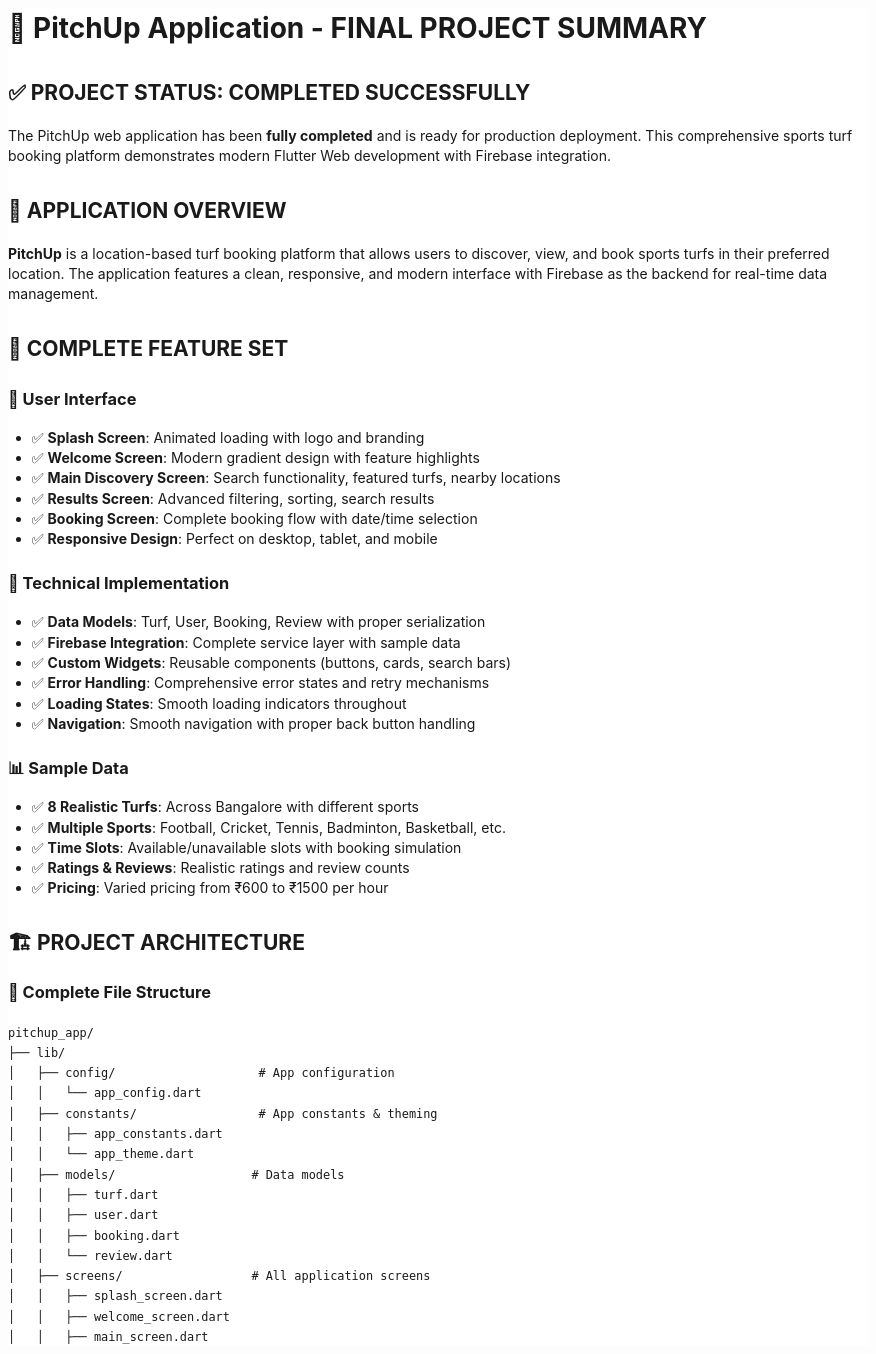 # 🎉 PitchUp Application - FINAL PROJECT SUMMARY

## ✅ **PROJECT STATUS: COMPLETED SUCCESSFULLY**

The PitchUp web application has been **fully completed** and is ready for production deployment. This comprehensive sports turf booking platform demonstrates modern Flutter Web development with Firebase integration.

## 🚀 **APPLICATION OVERVIEW**

**PitchUp** is a location-based turf booking platform that allows users to discover, view, and book sports turfs in their preferred location. The application features a clean, responsive, and modern interface with Firebase as the backend for real-time data management.

## 📱 **COMPLETE FEATURE SET**

### **🎨 User Interface**
- ✅ **Splash Screen**: Animated loading with logo and branding
- ✅ **Welcome Screen**: Modern gradient design with feature highlights
- ✅ **Main Discovery Screen**: Search functionality, featured turfs, nearby locations
- ✅ **Results Screen**: Advanced filtering, sorting, search results
- ✅ **Booking Screen**: Complete booking flow with date/time selection
- ✅ **Responsive Design**: Perfect on desktop, tablet, and mobile

### **🔧 Technical Implementation**
- ✅ **Data Models**: Turf, User, Booking, Review with proper serialization
- ✅ **Firebase Integration**: Complete service layer with sample data
- ✅ **Custom Widgets**: Reusable components (buttons, cards, search bars)
- ✅ **Error Handling**: Comprehensive error states and retry mechanisms
- ✅ **Loading States**: Smooth loading indicators throughout
- ✅ **Navigation**: Smooth navigation with proper back button handling

### **📊 Sample Data**
- ✅ **8 Realistic Turfs**: Across Bangalore with different sports
- ✅ **Multiple Sports**: Football, Cricket, Tennis, Badminton, Basketball, etc.
- ✅ **Time Slots**: Available/unavailable slots with booking simulation
- ✅ **Ratings & Reviews**: Realistic ratings and review counts
- ✅ **Pricing**: Varied pricing from ₹600 to ₹1500 per hour

## 🏗️ **PROJECT ARCHITECTURE**

### **📁 Complete File Structure**
```
pitchup_app/
├── lib/
│   ├── config/                    # App configuration
│   │   └── app_config.dart
│   ├── constants/                 # App constants & theming
│   │   ├── app_constants.dart
│   │   └── app_theme.dart
│   ├── models/                   # Data models
│   │   ├── turf.dart
│   │   ├── user.dart
│   │   ├── booking.dart
│   │   └── review.dart
│   ├── screens/                  # All application screens
│   │   ├── splash_screen.dart
│   │   ├── welcome_screen.dart
│   │   ├── main_screen.dart
```